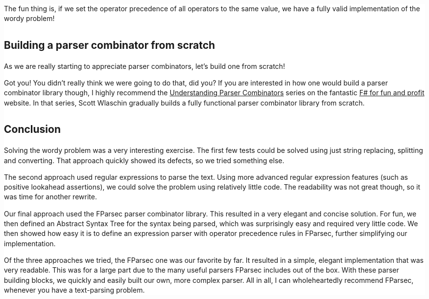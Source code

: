 The fun thing is, if we set the operator precedence of all operators to the same value, we have a fully valid implementation of the wordy problem!

## Building a parser combinator from scratch

As we are really starting to appreciate parser combinators, let’s build one from scratch!

Got you! You didn’t really think we were going to do that, did you? If you are interested in how one would build a parser combinator library though,
I highly recommend the [Understanding Parser Combinators](http://fsharpforfunandprofit.com/posts/understanding-parser-combinators/) series on the fantastic [F# for fun and profit](http://fsharpforfunandprofit.com/)
website. In that series, Scott Wlaschin gradually builds a fully functional parser combinator library from scratch.

## Conclusion

Solving the wordy problem was a very interesting exercise. The first few tests could be solved using just string replacing, splitting and converting. That approach quickly showed its defects, so we tried something else.

The second approach used regular expressions to parse the text. Using more advanced regular expression features (such as positive lookahead assertions), we could solve the problem using relatively little code. The readability was not great though, so it was time for another rewrite.

Our final approach used the FParsec parser combinator library. This resulted in a very elegant and concise solution. For fun, we then defined an Abstract Syntax Tree for the syntax being parsed, which was surprisingly easy and required very little code. We then showed how easy it is to define an expression parser with operator precedence rules in FParsec, further simplifying our implementation.

Of the three approaches we tried, the FParsec one was our favorite by far. It resulted in a simple, elegant implementation that was very readable. This was for a large part due to the many useful parsers FParsec includes out of the box. With these parser building blocks, we quickly and easily built our own, more complex parser. All in all, I can wholeheartedly recommend FParsec, whenever you have a text-parsing problem.